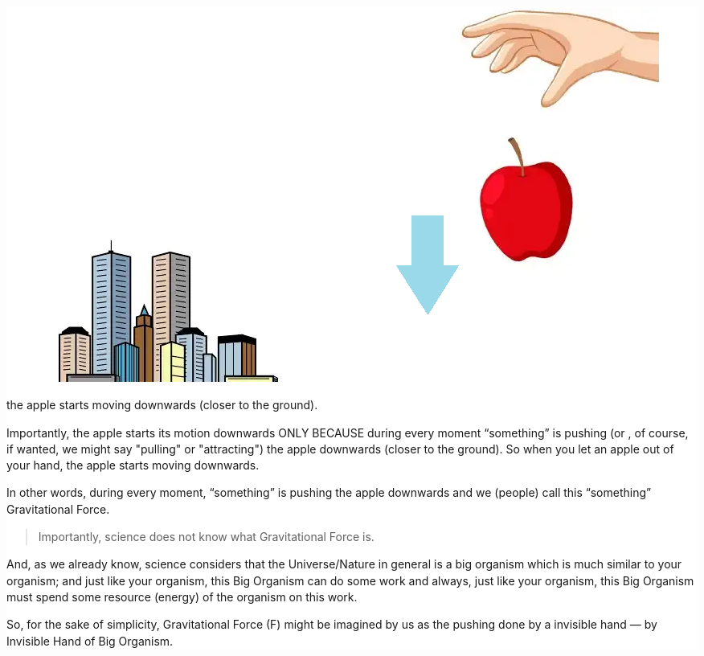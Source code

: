 <p align="center">
  <img src="/assets/images/11.png"/><br>
</p>

the apple starts moving downwards (closer to the ground).

Importantly, the apple starts its motion downwards ONLY BECAUSE during every moment “something” is pushing (or , of course, if wanted, we might say "pulling" or "attracting") the apple downwards (closer to the ground). So when you let an apple out of your hand, the apple starts moving downwards.

In other words, during every moment, “something” is pushing the apple downwards and we (people) call this “something” Gravitational Force.

>Importantly, science does not know what Gravitational Force is.

And, as we already know, science considers that the Universe/Nature in general is a big organism which is much similar to your organism; and just like your organism, this Big Organism can do some work and always, just like your organism, this Big Organism must spend some resource (energy) of the organism on this work.

So, for the sake of simplicity, Gravitational Force (F) might be imagined by us as the pushing done by a invisible hand  — by Invisible Hand of Big Organism.

<p align="center">
